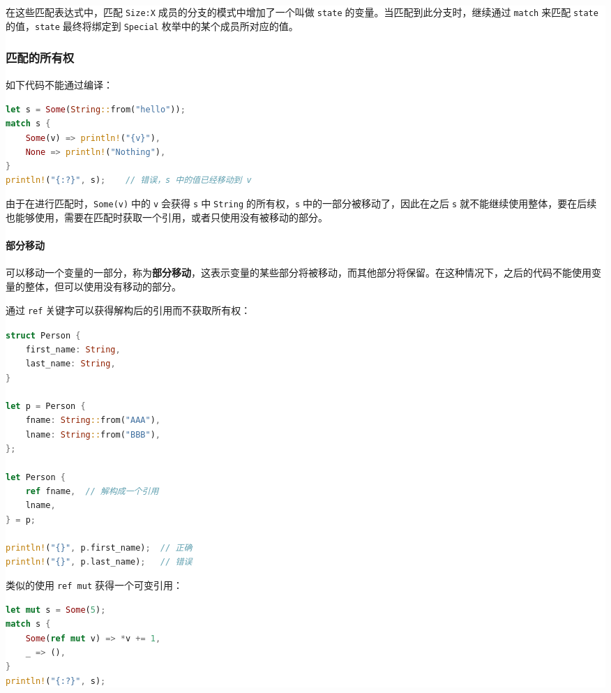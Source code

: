 在这些匹配表达式中，匹配 `Size:X` 成员的分支的模式中增加了一个叫做 `state` 的变量。当匹配到此分支时，继续通过 `match` 来匹配 `state` 的值，`state` 最终将绑定到 `Special` 枚举中的某个成员所对应的值。

### 匹配的所有权

如下代码不能通过编译：

```rust
let s = Some(String::from("hello"));
match s {
    Some(v) => println!("{v}"),
    None => println!("Nothing"),
}
println!("{:?}", s);    // 错误，s 中的值已经移动到 v
```

由于在进行匹配时，`Some(v)` 中的 `v` 会获得 `s` 中 `String` 的所有权，`s` 中的一部分被移动了，因此在之后 `s` 就不能继续使用整体，要在后续也能够使用，需要在匹配时获取一个引用，或者只使用没有被移动的部分。

#### 部分移动

可以移动一个变量的一部分，称为**部分移动**，这表示变量的某些部分将被移动，而其他部分将保留。在这种情况下，之后的代码不能使用变量的整体，但可以使用没有移动的部分。

通过 `ref` 关键字可以获得解构后的引用而不获取所有权：

```rust
struct Person {
    first_name: String,
    last_name: String,
}

let p = Person {
    fname: String::from("AAA"),
    lname: String::from("BBB"),
};

let Person {
    ref fname,  // 解构成一个引用
    lname,
} = p;

println!("{}", p.first_name);  // 正确
println!("{}", p.last_name);   // 错误
```

类似的使用 `ref mut` 获得一个可变引用：

```rust
let mut s = Some(5);
match s {
    Some(ref mut v) => *v += 1,
    _ => (),
}
println!("{:?}", s);
```
